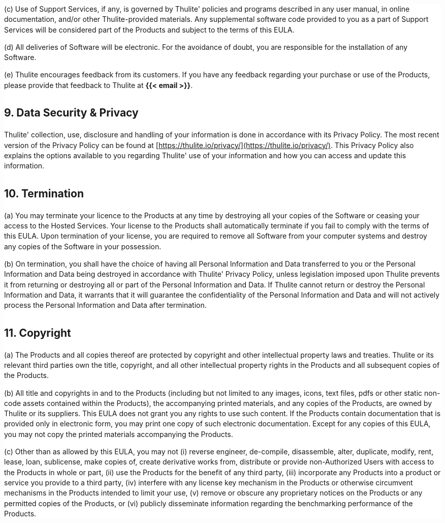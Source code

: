 (c) Use of Support Services, if any, is governed by Thulite' policies and programs described in any user manual, in online documentation, and/or other Thulite-provided materials. Any supplemental software code provided to you as a part of Support Services will be considered part of the Products and subject to the terms of this EULA.

(d) All deliveries of Software will be electronic. For the avoidance of doubt, you are responsible for the installation of any Software.

(e) Thulite encourages feedback from its customers. If you have any feedback regarding your purchase or use of the Products, please provide that feedback to Thulite at __{{< email >}}__.

## 9. Data Security & Privacy

Thulite' collection, use, disclosure and handling of your information is done in accordance with its Privacy Policy. The most recent version of the Privacy Policy can be found at [https://thulite.io/privacy/](https://thulite.io/privacy/). This Privacy Policy also explains the options available to you regarding Thulite' use of your information and how you can access and update this information.

## 10. Termination

(a) You may terminate your licence to the Products at any time by destroying all your copies of the Software or ceasing your access to the Hosted Services. Your license to the Products shall automatically terminate if you fail to comply with the terms of this EULA. Upon termination of your license, you are required to remove all Software from your computer systems and destroy any copies of the Software in your possession.

(b) On termination, you shall have the choice of having all Personal Information and Data transferred to you or the Personal Information and Data being destroyed in accordance with Thulite' Privacy Policy, unless legislation imposed upon Thulite prevents it from returning or destroying all or part of the Personal Information and Data. If Thulite cannot return or destroy the Personal Information and Data, it warrants that it will guarantee the confidentiality of the Personal Information and Data and will not actively process the Personal Information and Data after termination.

## 11. Copyright

(a) The Products and all copies thereof are protected by copyright and other intellectual property laws and treaties. Thulite or its relevant third parties own the title, copyright, and all other intellectual property rights in the Products and all subsequent copies of the Products.

(b) All title and copyrights in and to the Products (including but not limited to any images, icons, text files, pdfs or other static non-code assets contained within the Products), the accompanying printed materials, and any copies of the Products, are owned by Thulite or its suppliers. This EULA does not grant you any rights to use such content. If the Products contain documentation that is provided only in electronic form, you may print one copy of such electronic documentation. Except for any copies of this EULA, you may not copy the printed materials accompanying the Products.

(c) Other than as allowed by this EULA, you may not (i) reverse engineer, de-compile, disassemble, alter, duplicate, modify, rent, lease, loan, sublicense, make copies of, create derivative works from, distribute or provide non-Authorized Users with access to the Products in whole or part, (ii) use the Products for the benefit of any third party, (iii) incorporate any Products into a product or service you provide to a third party, (iv) interfere with any license key mechanism in the Products or otherwise circumvent mechanisms in the Products intended to limit your use, (v) remove or obscure any proprietary notices on the Products or any permitted copies of the Products, or (vi) publicly disseminate information regarding the benchmarking performance of the Products.
